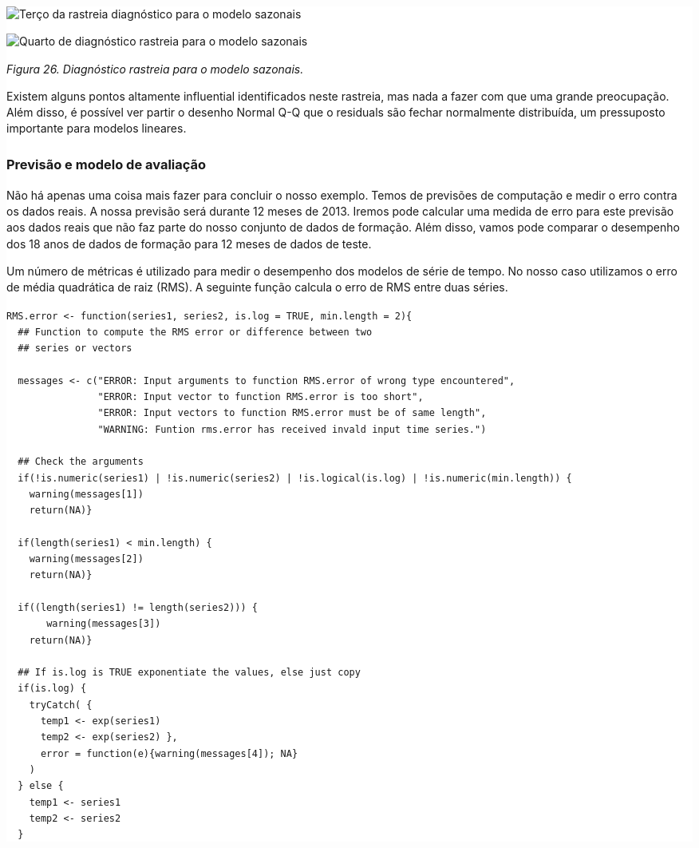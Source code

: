 ![Terço da rastreia diagnóstico para o modelo sazonais](./media/r-quickstart/unnamed-chunk-223.png)

![Quarto de diagnóstico rastreia para o modelo sazonais](./media/r-quickstart/unnamed-chunk-224.png)

*Figura 26. Diagnóstico rastreia para o modelo sazonais.*

Existem alguns pontos altamente influential identificados neste rastreia, mas nada a fazer com que uma grande preocupação. Além disso, é possível ver partir o desenho Normal Q-Q que o residuals são fechar normalmente distribuída, um pressuposto importante para modelos lineares.

### <a name="forecasting-and-model-evaluation"></a>Previsão e modelo de avaliação
Não há apenas uma coisa mais fazer para concluir o nosso exemplo. Temos de previsões de computação e medir o erro contra os dados reais. A nossa previsão será durante 12 meses de 2013. Iremos pode calcular uma medida de erro para este previsão aos dados reais que não faz parte do nosso conjunto de dados de formação. Além disso, vamos pode comparar o desempenho dos 18 anos de dados de formação para 12 meses de dados de teste.  

Um número de métricas é utilizado para medir o desempenho dos modelos de série de tempo. No nosso caso utilizamos o erro de média quadrática de raiz (RMS). A seguinte função calcula o erro de RMS entre duas séries.  

    RMS.error <- function(series1, series2, is.log = TRUE, min.length = 2){
      ## Function to compute the RMS error or difference between two
      ## series or vectors

      messages <- c("ERROR: Input arguments to function RMS.error of wrong type encountered",
                    "ERROR: Input vector to function RMS.error is too short",
                    "ERROR: Input vectors to function RMS.error must be of same length",
                    "WARNING: Funtion rms.error has received invald input time series.")

      ## Check the arguments
      if(!is.numeric(series1) | !is.numeric(series2) | !is.logical(is.log) | !is.numeric(min.length)) {
        warning(messages[1])
        return(NA)}

      if(length(series1) < min.length) {
        warning(messages[2])
        return(NA)}

      if((length(series1) != length(series2))) {
           warning(messages[3])
        return(NA)}

      ## If is.log is TRUE exponentiate the values, else just copy
      if(is.log) {
        tryCatch( {
          temp1 <- exp(series1)
          temp2 <- exp(series2) },
          error = function(e){warning(messages[4]); NA}
        )
      } else {
        temp1 <- series1
        temp2 <- series2
      }


[1]: ./media/r-quickstart/fig1.png
[2]: ./media/r-quickstart/fig2.png
[3]: ./media/r-quickstart/fig3.png
[4]: ./media/r-quickstart/fig4.png
[5]: ./media/r-quickstart/fig5.png
[6]: ./media/r-quickstart/fig6.png
[7]: ./media/r-quickstart/fig7.png
[8]: ./media/r-quickstart/fig8.png
[9]: ./media/r-quickstart/fig9.png
[10]: ./media/r-quickstart/fig10.png
[11]: ./media/r-quickstart/fig11.png
[12]: ./media/r-quickstart/fig12.png
[13]: ./media/r-quickstart/fig13.png
[14]: ./media/r-quickstart/fig14.png
[15]: ./media/r-quickstart/fig15.png
[16]: ./media/r-quickstart/fig16.png
[17]: ./media/r-quickstart/fig17.png
[18]: ./media/r-quickstart/fig18.png
[19]: ./media/r-quickstart/fig19.png
[20]: ./media/r-quickstart/fig20.png
[21]: ./media/r-quickstart/fig21.png
[22]: ./media/r-quickstart/fig22.png
[26]: ./media/r-quickstart/fig26.png
[appendixa]: #appendixa
[download]: https://azurebigdatatutorials.blob.core.windows.net/rquickstart/RFiles.zip
[execute-r-script]: https://msdn.microsoft.com/library/azure/30806023-392b-42e0-94d6-6b775a6e0fd5/